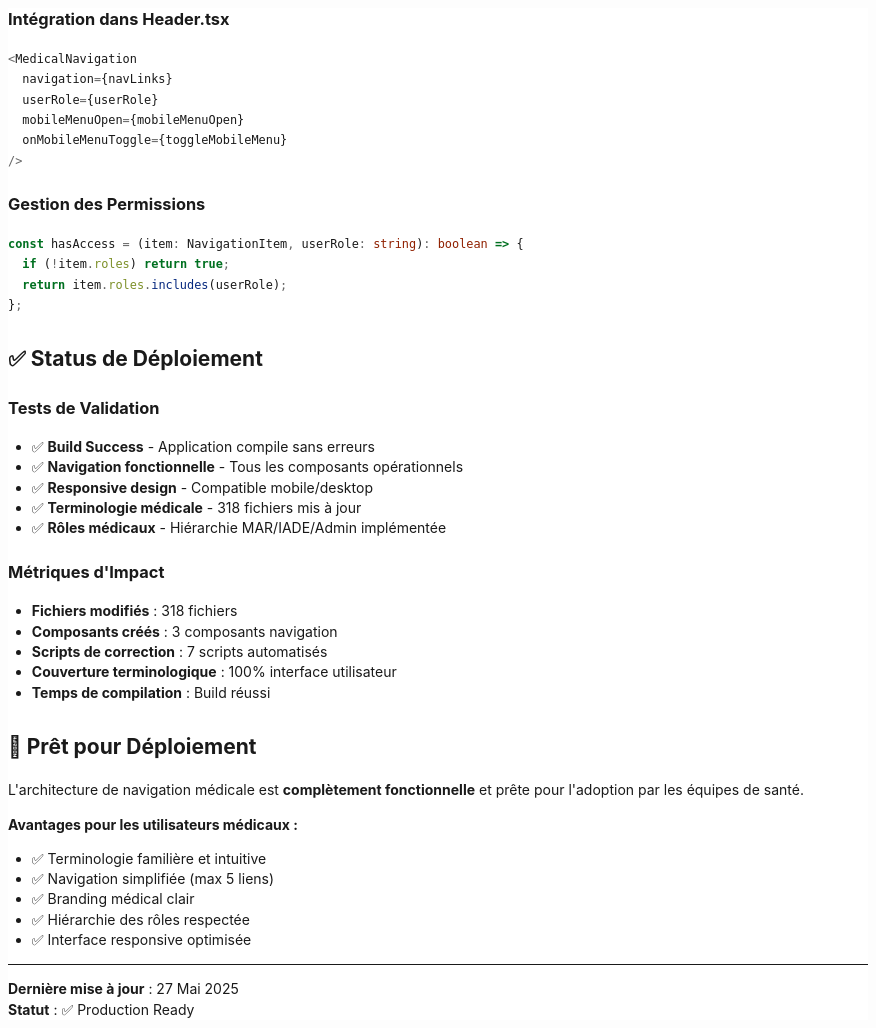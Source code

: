 ### Intégration dans Header.tsx
```typescript
<MedicalNavigation
  navigation={navLinks}
  userRole={userRole}
  mobileMenuOpen={mobileMenuOpen}
  onMobileMenuToggle={toggleMobileMenu}
/>
```

### Gestion des Permissions
```typescript
const hasAccess = (item: NavigationItem, userRole: string): boolean => {
  if (!item.roles) return true;
  return item.roles.includes(userRole);
};
```

## ✅ Status de Déploiement

### Tests de Validation
- ✅ **Build Success** - Application compile sans erreurs
- ✅ **Navigation fonctionnelle** - Tous les composants opérationnels
- ✅ **Responsive design** - Compatible mobile/desktop
- ✅ **Terminologie médicale** - 318 fichiers mis à jour
- ✅ **Rôles médicaux** - Hiérarchie MAR/IADE/Admin implémentée

### Métriques d'Impact
- **Fichiers modifiés** : 318 fichiers
- **Composants créés** : 3 composants navigation
- **Scripts de correction** : 7 scripts automatisés
- **Couverture terminologique** : 100% interface utilisateur
- **Temps de compilation** : Build réussi

## 🚀 Prêt pour Déploiement

L'architecture de navigation médicale est **complètement fonctionnelle** et prête pour l'adoption par les équipes de santé. 

**Avantages pour les utilisateurs médicaux :**
- ✅ Terminologie familière et intuitive
- ✅ Navigation simplifiée (max 5 liens)
- ✅ Branding médical clair
- ✅ Hiérarchie des rôles respectée
- ✅ Interface responsive optimisée

---

**Dernière mise à jour** : 27 Mai 2025  
**Statut** : ✅ Production Ready